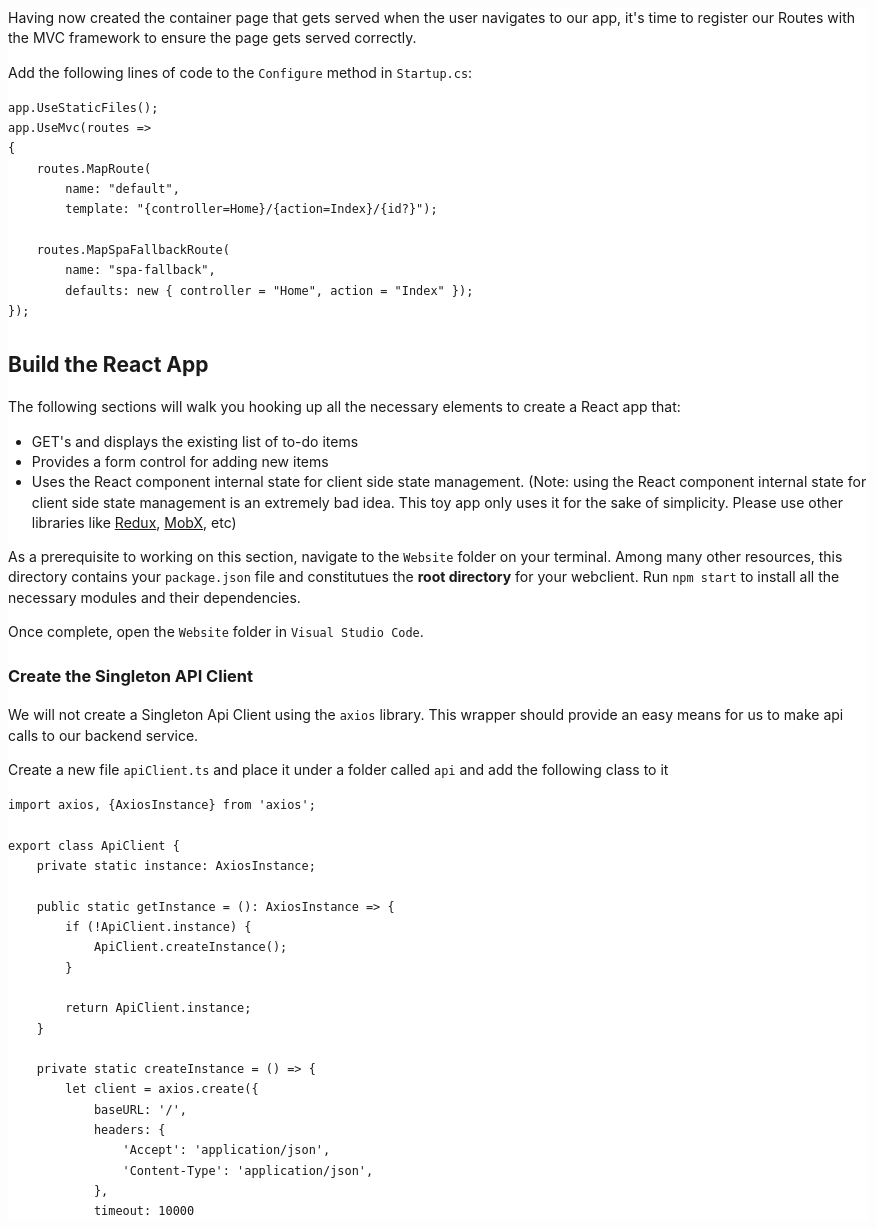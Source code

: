 Having now created the container page that gets served when the user navigates to our app, it's time to register our Routes with the MVC framework to ensure the page gets served correctly.

Add the following lines of code to the ```Configure``` method in ```Startup.cs```:

```
app.UseStaticFiles();
app.UseMvc(routes =>
{
    routes.MapRoute(
        name: "default",
        template: "{controller=Home}/{action=Index}/{id?}");

    routes.MapSpaFallbackRoute(
        name: "spa-fallback",
        defaults: new { controller = "Home", action = "Index" });
});
```

## Build the React App

The following sections will walk you hooking up all the necessary elements to create a React app that:
* GET's and displays the existing list of to-do items
* Provides a form control for adding new items
* Uses the React component internal state for client side state management. (Note: using the React component internal state for client side state management is an extremely bad idea. This toy app only uses it for the sake of simplicity. Please use other libraries like [Redux](https://redux.js.org/), [MobX](https://github.com/mobxjs), etc)

As a prerequisite to working on this section, navigate to the ```Website``` folder on your terminal. Among many other resources, this directory contains your ```package.json``` file and constitutues the **root directory** for your webclient. Run ```npm start``` to install all the necessary modules and their dependencies.

Once complete, open the ```Website``` folder in ```Visual Studio Code```.

### Create the Singleton API Client

We will not create a Singleton Api Client using the ```axios``` library. This wrapper should provide an easy means for us to make api calls to our backend service.

Create a new file ```apiClient.ts``` and place it under a folder called ```api``` and add the following class to it
```
import axios, {AxiosInstance} from 'axios';

export class ApiClient {
    private static instance: AxiosInstance;

    public static getInstance = (): AxiosInstance => {
        if (!ApiClient.instance) {
            ApiClient.createInstance();
        }

        return ApiClient.instance;
    }

    private static createInstance = () => {
        let client = axios.create({
            baseURL: '/',
            headers: {
                'Accept': 'application/json',
                'Content-Type': 'application/json',
            },
            timeout: 10000
```